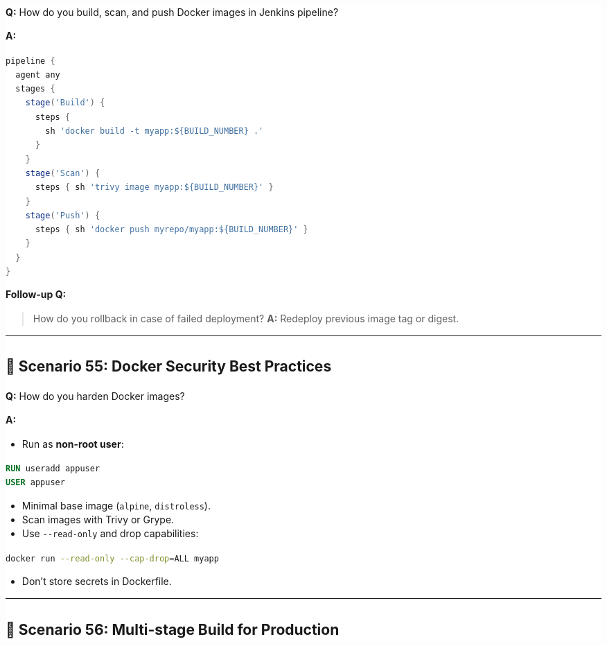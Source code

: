**Q:** How do you build, scan, and push Docker images in Jenkins pipeline?

**A:**

```groovy
pipeline {
  agent any
  stages {
    stage('Build') {
      steps {
        sh 'docker build -t myapp:${BUILD_NUMBER} .'
      }
    }
    stage('Scan') {
      steps { sh 'trivy image myapp:${BUILD_NUMBER}' }
    }
    stage('Push') {
      steps { sh 'docker push myrepo/myapp:${BUILD_NUMBER}' }
    }
  }
}
```

**Follow-up Q:**

> How do you rollback in case of failed deployment?
> **A:**
> Redeploy previous image tag or digest.

---

## 🧱 **Scenario 55: Docker Security Best Practices**

**Q:** How do you harden Docker images?

**A:**

* Run as **non-root user**:

```dockerfile
RUN useradd appuser
USER appuser
```

* Minimal base image (`alpine`, `distroless`).
* Scan images with Trivy or Grype.
* Use `--read-only` and drop capabilities:

```bash
docker run --read-only --cap-drop=ALL myapp
```

* Don’t store secrets in Dockerfile.

---

## 🧩 **Scenario 56: Multi-stage Build for Production**
